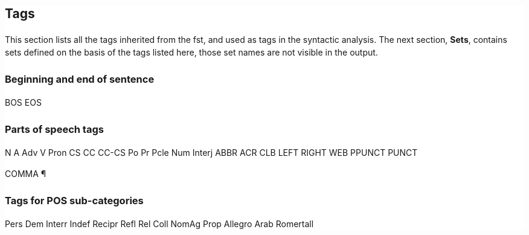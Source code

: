 ## Tags

This section lists all the tags inherited from the fst, and used as tags
in the syntactic analysis. The next section, **Sets**, contains sets defined
on the basis of the tags listed here, those set names are not visible in the output.

### Beginning and end of sentence
BOS
EOS

### Parts of speech tags

N
A
Adv
V
Pron
CS
CC
CC-CS
Po
Pr
Pcle
Num
Interj
ABBR
ACR
CLB
LEFT
RIGHT
WEB
PPUNCT
PUNCT

COMMA
¶

### Tags for POS sub-categories

Pers
Dem
Interr
Indef
Recipr
Refl
Rel
Coll
NomAg
Prop
Allegro
Arab
Romertall
